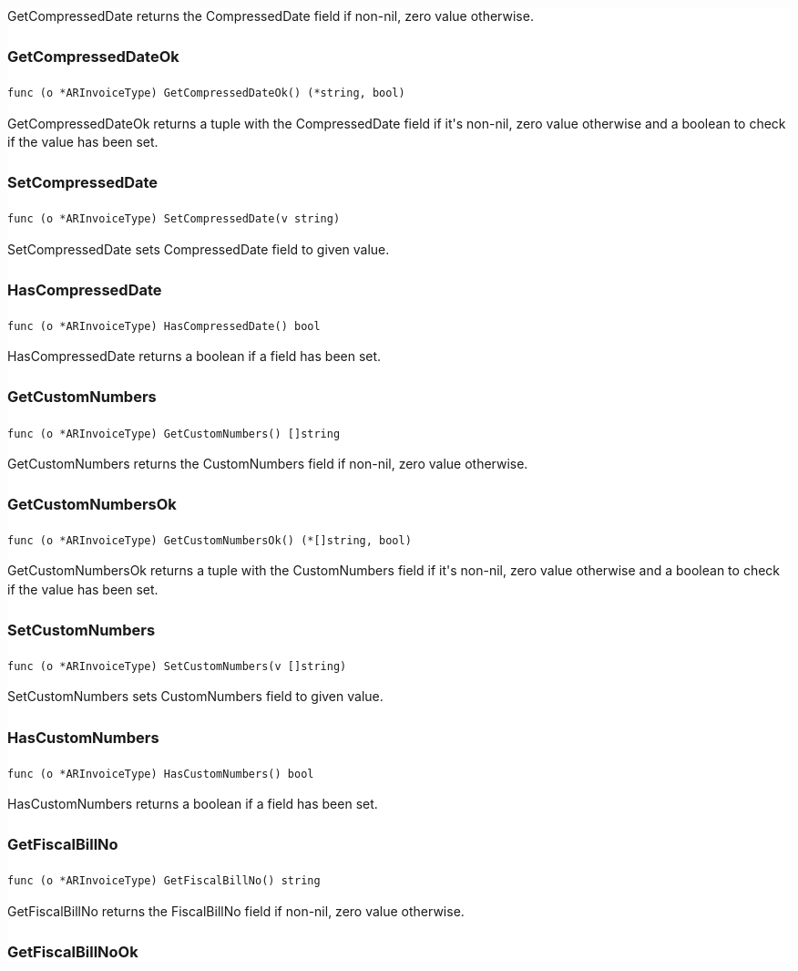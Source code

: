 GetCompressedDate returns the CompressedDate field if non-nil, zero value otherwise.

### GetCompressedDateOk

`func (o *ARInvoiceType) GetCompressedDateOk() (*string, bool)`

GetCompressedDateOk returns a tuple with the CompressedDate field if it's non-nil, zero value otherwise
and a boolean to check if the value has been set.

### SetCompressedDate

`func (o *ARInvoiceType) SetCompressedDate(v string)`

SetCompressedDate sets CompressedDate field to given value.

### HasCompressedDate

`func (o *ARInvoiceType) HasCompressedDate() bool`

HasCompressedDate returns a boolean if a field has been set.

### GetCustomNumbers

`func (o *ARInvoiceType) GetCustomNumbers() []string`

GetCustomNumbers returns the CustomNumbers field if non-nil, zero value otherwise.

### GetCustomNumbersOk

`func (o *ARInvoiceType) GetCustomNumbersOk() (*[]string, bool)`

GetCustomNumbersOk returns a tuple with the CustomNumbers field if it's non-nil, zero value otherwise
and a boolean to check if the value has been set.

### SetCustomNumbers

`func (o *ARInvoiceType) SetCustomNumbers(v []string)`

SetCustomNumbers sets CustomNumbers field to given value.

### HasCustomNumbers

`func (o *ARInvoiceType) HasCustomNumbers() bool`

HasCustomNumbers returns a boolean if a field has been set.

### GetFiscalBillNo

`func (o *ARInvoiceType) GetFiscalBillNo() string`

GetFiscalBillNo returns the FiscalBillNo field if non-nil, zero value otherwise.

### GetFiscalBillNoOk
